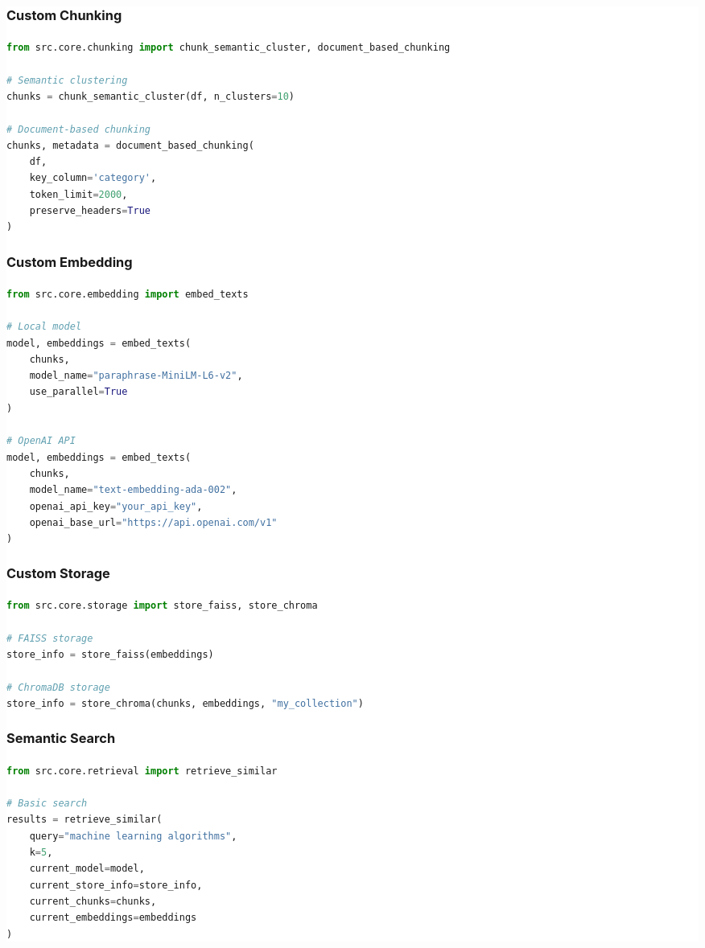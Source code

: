 ### Custom Chunking

```python
from src.core.chunking import chunk_semantic_cluster, document_based_chunking

# Semantic clustering
chunks = chunk_semantic_cluster(df, n_clusters=10)

# Document-based chunking
chunks, metadata = document_based_chunking(
    df,
    key_column='category',
    token_limit=2000,
    preserve_headers=True
)
```

### Custom Embedding

```python
from src.core.embedding import embed_texts

# Local model
model, embeddings = embed_texts(
    chunks,
    model_name="paraphrase-MiniLM-L6-v2",
    use_parallel=True
)

# OpenAI API
model, embeddings = embed_texts(
    chunks,
    model_name="text-embedding-ada-002",
    openai_api_key="your_api_key",
    openai_base_url="https://api.openai.com/v1"
)
```

### Custom Storage

```python
from src.core.storage import store_faiss, store_chroma

# FAISS storage
store_info = store_faiss(embeddings)

# ChromaDB storage
store_info = store_chroma(chunks, embeddings, "my_collection")
```

### Semantic Search

```python
from src.core.retrieval import retrieve_similar

# Basic search
results = retrieve_similar(
    query="machine learning algorithms",
    k=5,
    current_model=model,
    current_store_info=store_info,
    current_chunks=chunks,
    current_embeddings=embeddings
)

```